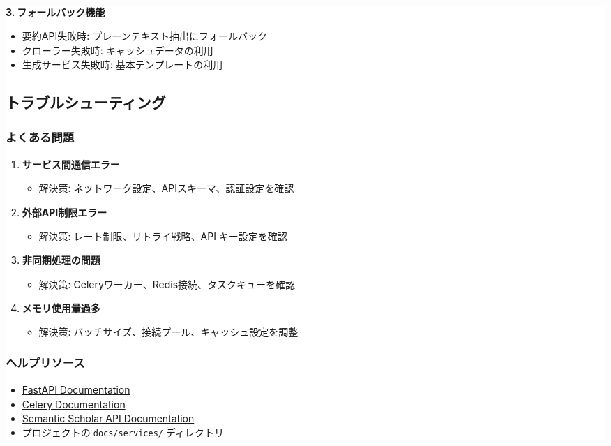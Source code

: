 **3. フォールバック機能**
- 要約API失敗時: プレーンテキスト抽出にフォールバック
- クローラー失敗時: キャッシュデータの利用
- 生成サービス失敗時: 基本テンプレートの利用

## トラブルシューティング

### よくある問題

1. **サービス間通信エラー**
   - 解決策: ネットワーク設定、APIスキーマ、認証設定を確認

2. **外部API制限エラー**
   - 解決策: レート制限、リトライ戦略、API キー設定を確認

3. **非同期処理の問題**
   - 解決策: Celeryワーカー、Redis接続、タスクキューを確認

4. **メモリ使用量過多**
   - 解決策: バッチサイズ、接続プール、キャッシュ設定を調整

### ヘルプリソース

- [FastAPI Documentation](https://fastapi.tiangolo.com/)
- [Celery Documentation](https://docs.celeryq.dev/)
- [Semantic Scholar API Documentation](https://api.semanticscholar.org/)
- プロジェクトの `docs/services/` ディレクトリ
